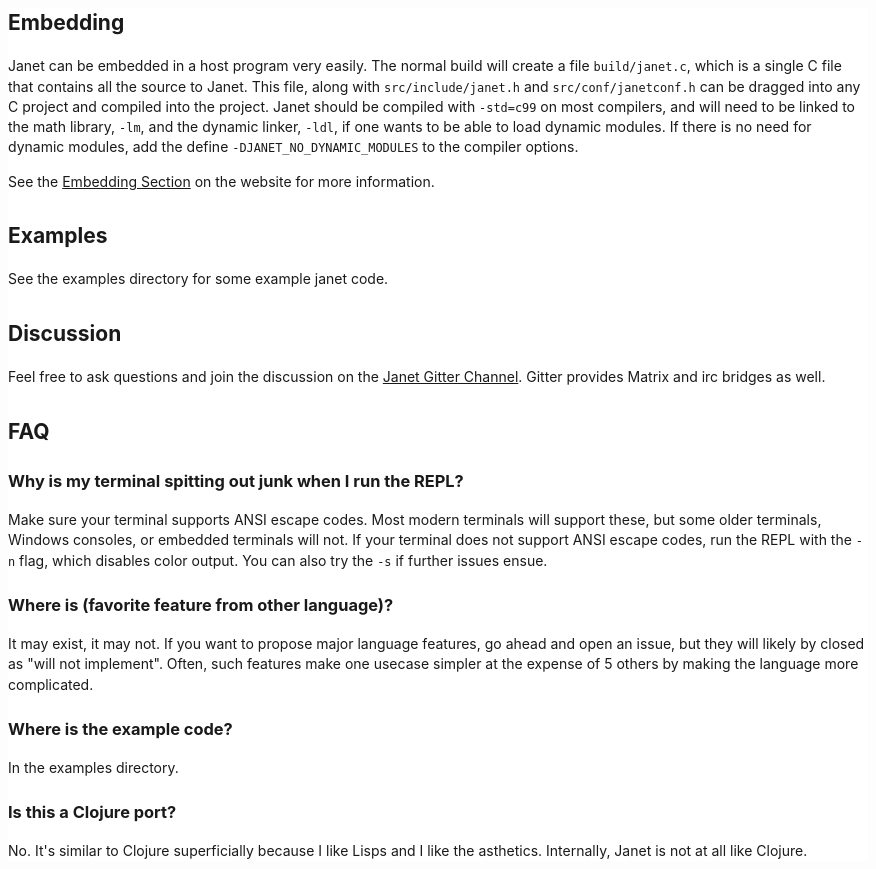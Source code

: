 ## Embedding

Janet can be embedded in a host program very easily. The normal build
will create a file `build/janet.c`, which is a single C file
that contains all the source to Janet. This file, along with
`src/include/janet.h` and `src/conf/janetconf.h` can be dragged into any C
project and compiled into the project. Janet should be compiled with `-std=c99`
on most compilers, and will need to be linked to the math library, `-lm`, and
the dynamic linker, `-ldl`, if one wants to be able to load dynamic modules. If
there is no need for dynamic modules, add the define
`-DJANET_NO_DYNAMIC_MODULES` to the compiler options.

See the [Embedding Section](https://janet-lang.org/capi/embedding.html) on the website for more information.

## Examples

See the examples directory for some example janet code.

## Discussion

Feel free to ask questions and join the discussion on the [Janet Gitter Channel](https://gitter.im/janet-language/community).
Gitter provides Matrix and irc bridges as well.

## FAQ

### Why is my terminal spitting out junk when I run the REPL?

Make sure your terminal supports ANSI escape codes. Most modern terminals will
support these, but some older terminals, Windows consoles, or embedded terminals
will not. If your terminal does not support ANSI escape codes, run the REPL with
the `-n` flag, which disables color output. You can also try the `-s` if further issues
ensue.

### Where is (favorite feature from other language)?

It may exist, it may not. If you want to propose major language features, go ahead and open an issue, but
they will likely by closed as "will not implement". Often, such features make one usecase simpler at the expense
of 5 others by making the language more complicated.

### Where is the example code?

In the examples directory.

### Is this a Clojure port?

No. It's similar to Clojure superficially because I like Lisps and I like the asthetics.
Internally, Janet is not at all like Clojure.
